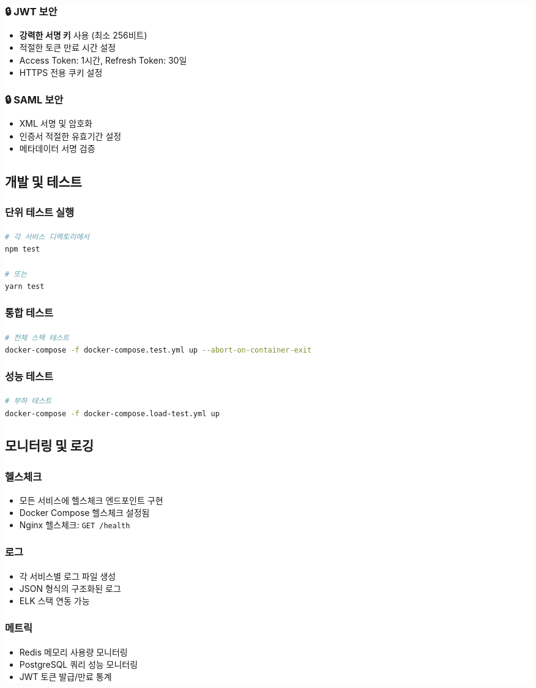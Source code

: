 ### 🔒 JWT 보안
- **강력한 서명 키** 사용 (최소 256비트)
- 적절한 토큰 만료 시간 설정
- Access Token: 1시간, Refresh Token: 30일
- HTTPS 전용 쿠키 설정

### 🔒 SAML 보안
- XML 서명 및 암호화
- 인증서 적절한 유효기간 설정
- 메타데이터 서명 검증

## 개발 및 테스트

### 단위 테스트 실행
```bash
# 각 서비스 디렉토리에서
npm test

# 또는
yarn test
```

### 통합 테스트
```bash
# 전체 스택 테스트
docker-compose -f docker-compose.test.yml up --abort-on-container-exit
```

### 성능 테스트
```bash
# 부하 테스트
docker-compose -f docker-compose.load-test.yml up
```

## 모니터링 및 로깅

### 헬스체크
- 모든 서비스에 헬스체크 엔드포인트 구현
- Docker Compose 헬스체크 설정됨
- Nginx 헬스체크: `GET /health`

### 로그
- 각 서비스별 로그 파일 생성
- JSON 형식의 구조화된 로그
- ELK 스택 연동 가능

### 메트릭
- Redis 메모리 사용량 모니터링
- PostgreSQL 쿼리 성능 모니터링
- JWT 토큰 발급/만료 통계
